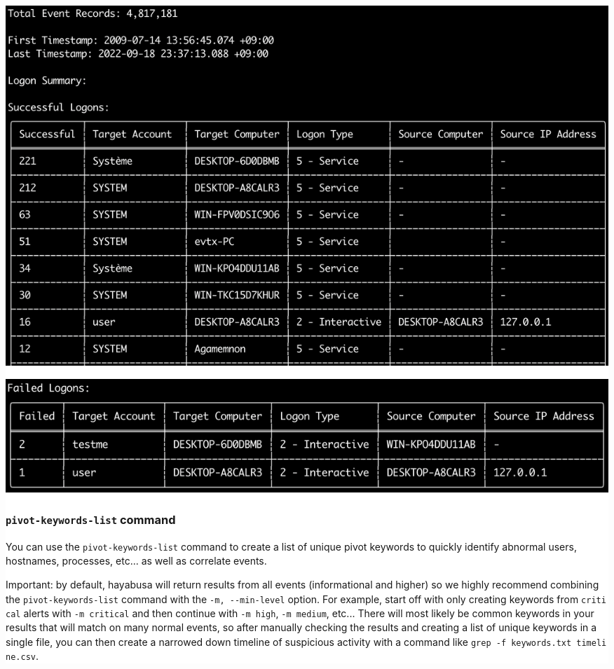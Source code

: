 ![logon-summary successful logons screenshot](assets/images/LogonSummarySuccessfulLogons.png)

![logon-summary failed logons screenshot](assets/images/LogonSummaryFailedLogons.png)

### `pivot-keywords-list` command

You can use the `pivot-keywords-list` command to create a list of unique pivot keywords to quickly identify abnormal users, hostnames, processes, etc... as well as correlate events.

Important: by default, hayabusa will return results from all events (informational and higher) so we highly recommend combining the `pivot-keywords-list` command with the `-m, --min-level` option.
For example, start off with only creating keywords from `critical` alerts with `-m critical` and then continue with `-m high`, `-m medium`, etc...
There will most likely be common keywords in your results that will match on many normal events, so after manually checking the results and creating a list of unique keywords in a single file, you can then create a narrowed down timeline of suspicious activity with a command like `grep -f keywords.txt timeline.csv`.
